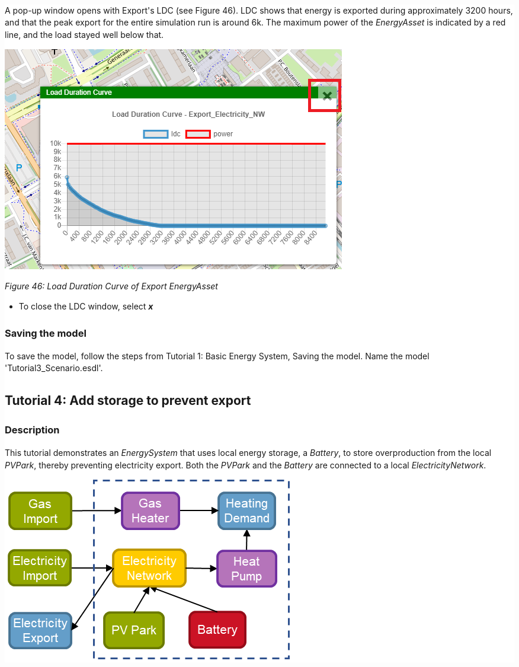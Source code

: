 A pop-up window opens with Export's LDC (see Figure 46). LDC shows that energy is exported during approximately 3200 hours, and that the peak export for the entire simulation run is around 6k. The maximum power of the *EnergyAsset* is indicated by a red line, and the load stayed well below that.

![](Screenshots/Tutorial3/Tutorial3_LoadDurationCurve4.png)

*Figure 46: Load Duration Curve of Export EnergyAsset*

-   To close the LDC window, select ***x***

### Saving the model

To save the model, follow the steps from Tutorial 1: Basic Energy System, Saving the model. Name the model 'Tutorial3\_Scenario.esdl'.

## Tutorial 4: Add storage to prevent export


### Description


This tutorial demonstrates an *EnergySystem* that uses local energy storage, a *Battery*, to store overproduction from the local *PVPark*, thereby preventing electricity export. Both the *PVPark* and the *Battery* are connected to a local *ElectricityNetwork*.

![](Screenshots/Tutorial4/Tutorial4_EnergySystem.png)

